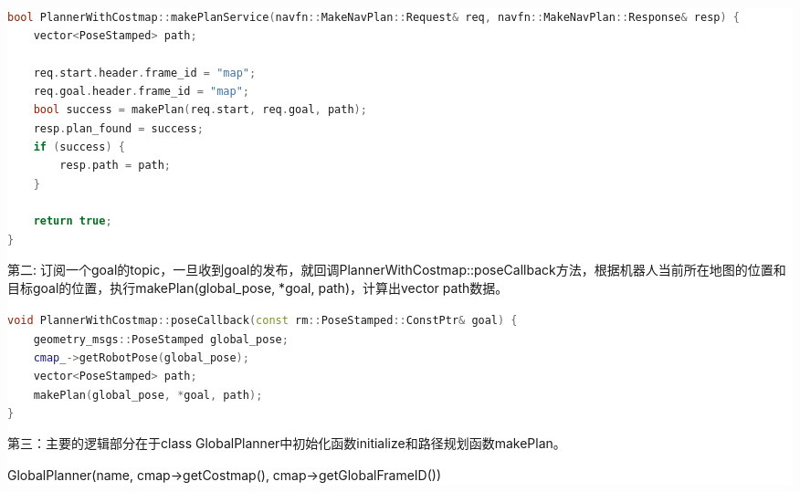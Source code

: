 ```c++
bool PlannerWithCostmap::makePlanService(navfn::MakeNavPlan::Request& req, navfn::MakeNavPlan::Response& resp) {
    vector<PoseStamped> path;
 
    req.start.header.frame_id = "map";
    req.goal.header.frame_id = "map";
    bool success = makePlan(req.start, req.goal, path);
    resp.plan_found = success;
    if (success) {
        resp.path = path;
    }
 
    return true;
}
```

第二: 订阅一个goal的topic，一旦收到goal的发布，就回调PlannerWithCostmap::poseCallback方法，根据机器人当前所在地图的位置和目标goal的位置，执行makePlan(global_pose, *goal, path)，计算出vector<PoseStamped> path数据。

```c++
void PlannerWithCostmap::poseCallback(const rm::PoseStamped::ConstPtr& goal) {
    geometry_msgs::PoseStamped global_pose;
    cmap_->getRobotPose(global_pose);
    vector<PoseStamped> path;
    makePlan(global_pose, *goal, path);
}
```

第三：主要的逻辑部分在于class GlobalPlanner中初始化函数initialize和路径规划函数makePlan。

GlobalPlanner(name, cmap->getCostmap(), cmap->getGlobalFrameID())
